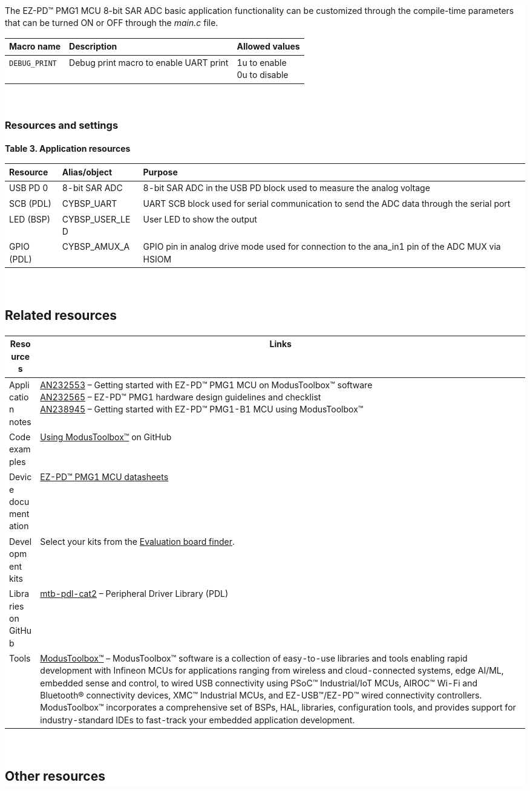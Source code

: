 The EZ-PD&trade; PMG1 MCU 8-bit SAR ADC basic application functionality can be customized through the compile-time parameters that can be turned ON or OFF through the *main.c* file.

 Macro name          | Description                           | Allowed values 
 :------------------ | :------------------------------------ | :------------- 
 `DEBUG_PRINT`     | Debug print macro to enable UART print | 1u to enable <br> 0u to disable

 <br>


### Resources and settings

**Table 3. Application resources**

 Resource  |  Alias/object     |    Purpose
 :-------- | :-------------    | :------------
USB PD 0   | 8-bit SAR ADC  | 8-bit SAR ADC in the USB PD block used to measure the analog voltage
SCB (PDL)	 | CYBSP_UART		| UART SCB block used for serial communication to send the ADC data through the serial port
LED (BSP)  | CYBSP_USER_LED | User LED to show the output
GPIO (PDL) | CYBSP_AMUX_A 	| GPIO pin in analog drive mode used for connection to the ana_in1 pin of the ADC MUX via HSIOM

<br>


## Related resources

Resources | Links
-----------|------------------
Application notes |[AN232553](https://www.infineon.com/AN232553) – Getting started with EZ-PD&trade; PMG1 MCU on ModusToolbox&trade; software <br> [AN232565](https://www.infineon.com/an232565) – EZ-PD&trade; PMG1 hardware design guidelines and checklist <br> [AN238945](https://www.infineon.com/AN238945) – Getting started with EZ-PD&trade; PMG1-B1 MCU using ModusToolbox&trade;
Code examples  | [Using ModusToolbox&trade;](https://github.com/Infineon/Code-Examples-for-ModusToolbox-Software) on GitHub
Device documentation | [EZ-PD&trade; PMG1 MCU datasheets](https://www.infineon.com/PMG1DS)
Development kits | Select your kits from the [Evaluation board finder](https://www.infineon.com/cms/en/design-support/finder-selection-tools/product-finder/evaluation-board).
Libraries on GitHub | [mtb-pdl-cat2](https://github.com/Infineon/mtb-pdl-cat2) – Peripheral Driver Library (PDL)
Tools  | [ModusToolbox&trade;](https://www.infineon.com/modustoolbox) – ModusToolbox&trade; software is a collection of easy-to-use libraries and tools enabling rapid development with Infineon MCUs for applications ranging from wireless and cloud-connected systems, edge AI/ML, embedded sense and control, to wired USB connectivity using PSoC&trade; Industrial/IoT MCUs, AIROC&trade; Wi-Fi and Bluetooth&reg; connectivity devices, XMC&trade; Industrial MCUs, and EZ-USB&trade;/EZ-PD&trade; wired connectivity controllers. ModusToolbox&trade; incorporates a comprehensive set of BSPs, HAL, libraries, configuration tools, and provides support for industry-standard IDEs to fast-track your embedded application development.

<br>


## Other resources
